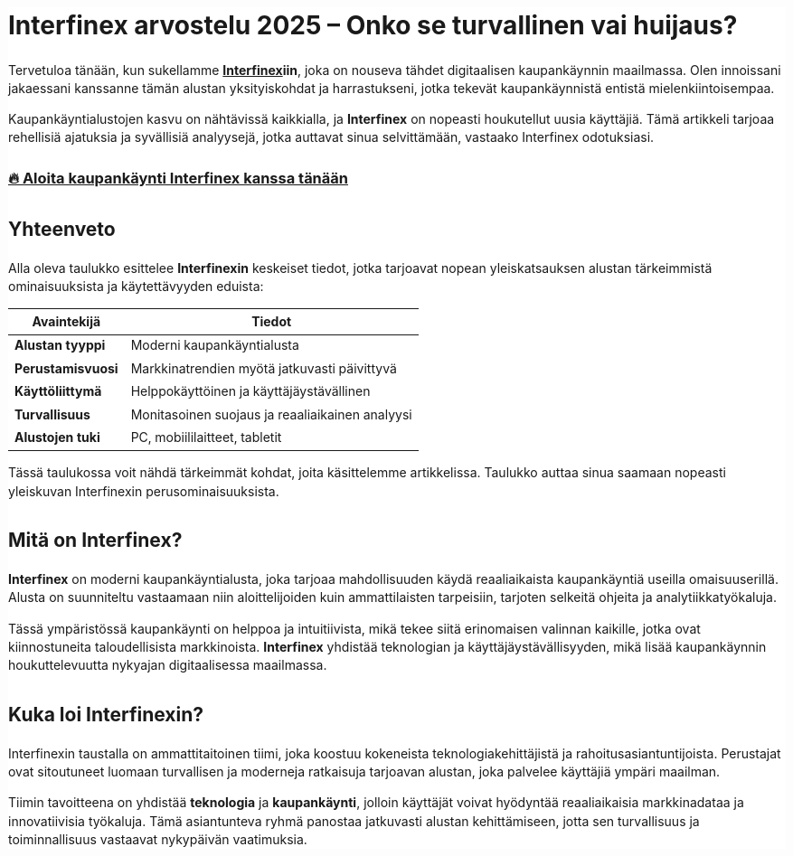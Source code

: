 # Interfinex arvostelu 2025 – Onko se turvallinen vai huijaus?
   
Tervetuloa tänään, kun sukellamme **[Interfinex](https://tinyurl.com/yta9t7dt)iin**, joka on nouseva tähdet digitaalisen kaupankäynnin maailmassa. Olen innoissani jakaessani kanssanne tämän alustan yksityiskohdat ja harrastukseni, jotka tekevät kaupankäynnistä entistä mielenkiintoisempaa.  

Kaupankäyntialustojen kasvu on nähtävissä kaikkialla, ja **Interfinex** on nopeasti houkutellut uusia käyttäjiä. Tämä artikkeli tarjoaa rehellisiä ajatuksia ja syvällisiä analyysejä, jotka auttavat sinua selvittämään, vastaako Interfinex odotuksiasi.  

### [🔥 Aloita kaupankäynti Interfinex kanssa tänään](https://tinyurl.com/yta9t7dt)
## Yhteenveto  
Alla oleva taulukko esittelee **Interfinexin** keskeiset tiedot, jotka tarjoavat nopean yleiskatsauksen alustan tärkeimmistä ominaisuuksista ja käytettävyyden eduista:  

| **Avaintekijä**               | **Tiedot**                                |
| ----------------------------- | ----------------------------------------- |
| **Alustan tyyppi**            | Moderni kaupankäyntialusta                |
| **Perustamisvuosi**           | Markkinatrendien myötä jatkuvasti päivittyvä|
| **Käyttöliittymä**            | Helppokäyttöinen ja käyttäjäystävällinen   |
| **Turvallisuus**              | Monitasoinen suojaus ja reaaliaikainen analyysi|
| **Alustojen tuki**            | PC, mobiililaitteet, tabletit              |

Tässä taulukossa voit nähdä tärkeimmät kohdat, joita käsittelemme artikkelissa. Taulukko auttaa sinua saamaan nopeasti yleiskuvan Interfinexin perusominaisuuksista.

## Mitä on Interfinex?  
**Interfinex** on moderni kaupankäyntialusta, joka tarjoaa mahdollisuuden käydä reaaliaikaista kaupankäyntiä useilla omaisuuserillä. Alusta on suunniteltu vastaamaan niin aloittelijoiden kuin ammattilaisten tarpeisiin, tarjoten selkeitä ohjeita ja analytiikkatyökaluja.  

Tässä ympäristössä kaupankäynti on helppoa ja intuitiivista, mikä tekee siitä erinomaisen valinnan kaikille, jotka ovat kiinnostuneita taloudellisista markkinoista. **Interfinex** yhdistää teknologian ja käyttäjäystävällisyyden, mikä lisää kaupankäynnin houkuttelevuutta nykyajan digitaalisessa maailmassa.

## Kuka loi Interfinexin?  
Interfinexin taustalla on ammattitaitoinen tiimi, joka koostuu kokeneista teknologiakehittäjistä ja rahoitusasiantuntijoista. Perustajat ovat sitoutuneet luomaan turvallisen ja moderneja ratkaisuja tarjoavan alustan, joka palvelee käyttäjiä ympäri maailman.  

Tiimin tavoitteena on yhdistää **teknologia** ja **kaupankäynti**, jolloin käyttäjät voivat hyödyntää reaaliaikaisia markkinadataa ja innovatiivisia työkaluja. Tämä asiantunteva ryhmä panostaa jatkuvasti alustan kehittämiseen, jotta sen turvallisuus ja toiminnallisuus vastaavat nykypäivän vaatimuksia.
